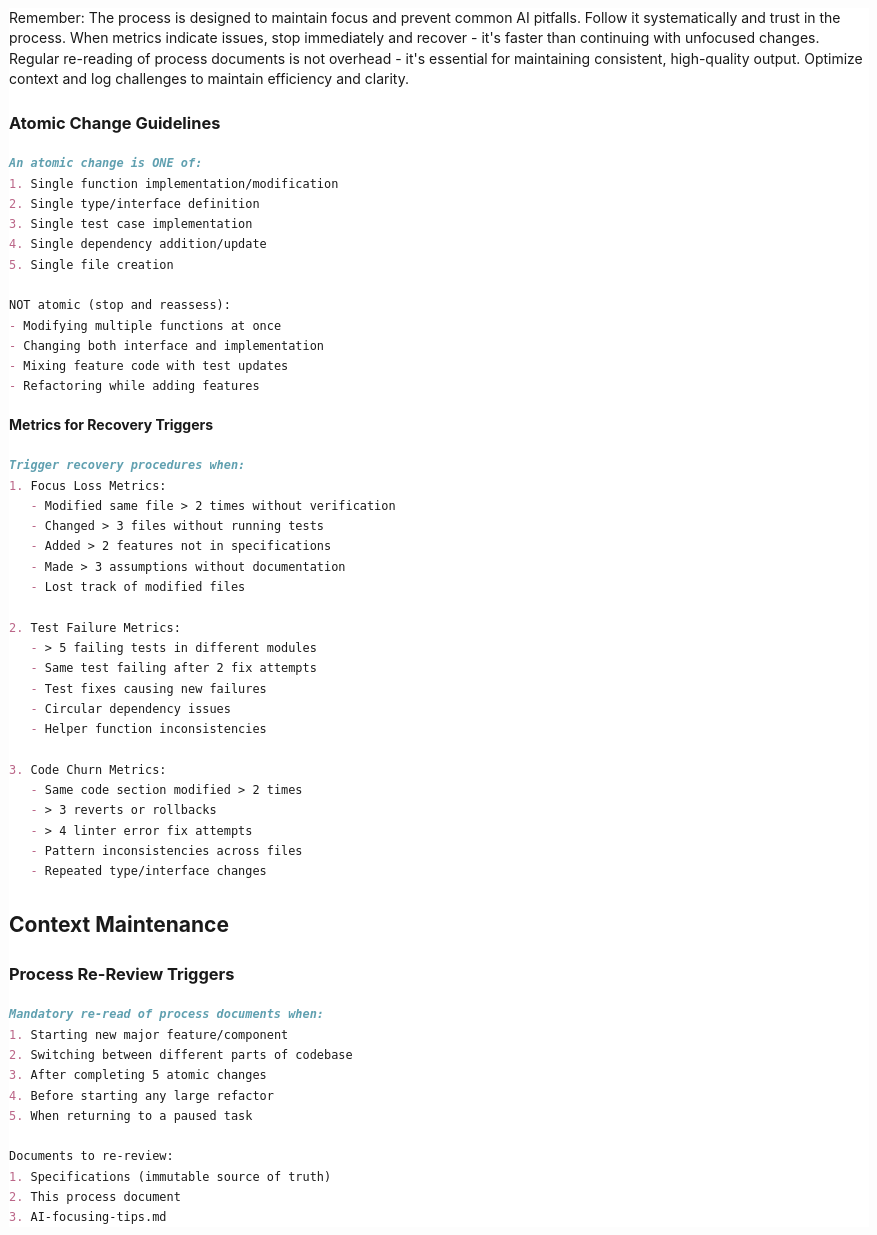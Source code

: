Remember: The process is designed to maintain focus and prevent common AI pitfalls. Follow it systematically and trust in the process. When metrics indicate issues, stop immediately and recover - it's faster than continuing with unfocused changes. Regular re-reading of process documents is not overhead - it's essential for maintaining consistent, high-quality output. Optimize context and log challenges to maintain efficiency and clarity.

### Atomic Change Guidelines
```markdown
An atomic change is ONE of:
1. Single function implementation/modification
2. Single type/interface definition
3. Single test case implementation
4. Single dependency addition/update
5. Single file creation

NOT atomic (stop and reassess):
- Modifying multiple functions at once
- Changing both interface and implementation
- Mixing feature code with test updates
- Refactoring while adding features
```

#### Metrics for Recovery Triggers
```markdown
Trigger recovery procedures when:
1. Focus Loss Metrics:
   - Modified same file > 2 times without verification
   - Changed > 3 files without running tests
   - Added > 2 features not in specifications
   - Made > 3 assumptions without documentation
   - Lost track of modified files

2. Test Failure Metrics:
   - > 5 failing tests in different modules
   - Same test failing after 2 fix attempts
   - Test fixes causing new failures
   - Circular dependency issues
   - Helper function inconsistencies

3. Code Churn Metrics:
   - Same code section modified > 2 times
   - > 3 reverts or rollbacks
   - > 4 linter error fix attempts
   - Pattern inconsistencies across files
   - Repeated type/interface changes
```

## Context Maintenance

### Process Re-Review Triggers
```markdown
Mandatory re-read of process documents when:
1. Starting new major feature/component
2. Switching between different parts of codebase
3. After completing 5 atomic changes
4. Before starting any large refactor
5. When returning to a paused task

Documents to re-review:
1. Specifications (immutable source of truth)
2. This process document
3. AI-focusing-tips.md
```
